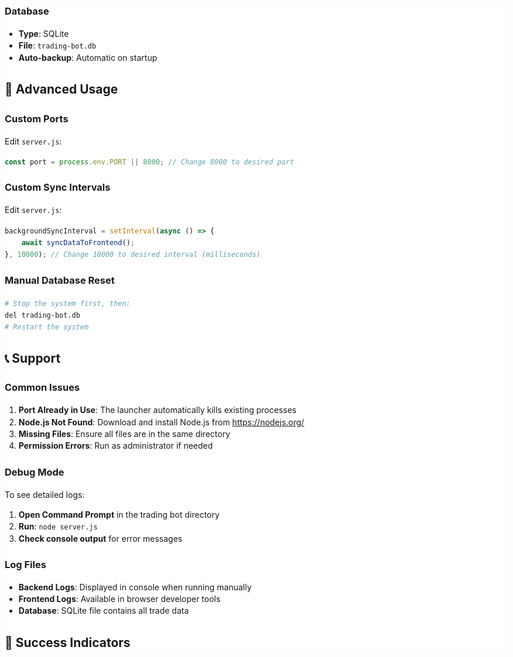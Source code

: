 ### Database
- **Type**: SQLite
- **File**: `trading-bot.db`
- **Auto-backup**: Automatic on startup

## 🚀 Advanced Usage

### Custom Ports
Edit `server.js`:
```javascript
const port = process.env.PORT || 8000; // Change 8000 to desired port
```

### Custom Sync Intervals
Edit `server.js`:
```javascript
backgroundSyncInterval = setInterval(async () => {
    await syncDataToFrontend();
}, 10000); // Change 10000 to desired interval (milliseconds)
```

### Manual Database Reset
```bash
# Stop the system first, then:
del trading-bot.db
# Restart the system
```

## 📞 Support

### Common Issues
1. **Port Already in Use**: The launcher automatically kills existing processes
2. **Node.js Not Found**: Download and install Node.js from https://nodejs.org/
3. **Missing Files**: Ensure all files are in the same directory
4. **Permission Errors**: Run as administrator if needed

### Debug Mode
To see detailed logs:
1. **Open Command Prompt** in the trading bot directory
2. **Run**: `node server.js`
3. **Check console output** for error messages

### Log Files
- **Backend Logs**: Displayed in console when running manually
- **Frontend Logs**: Available in browser developer tools
- **Database**: SQLite file contains all trade data

## 🎉 Success Indicators

